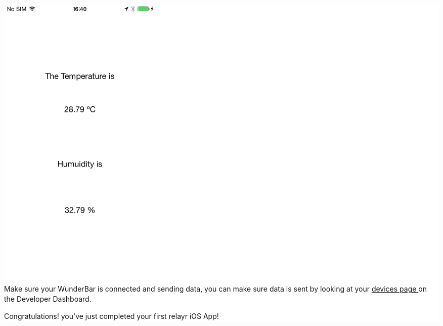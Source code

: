 <p><img src="assets/Final.png" width=300px /></p>

<p>Make sure your WunderBar is connected and sending data, you can make sure data is sent by looking at your <a href="https://developer.relayr.io/dashboard/devices">devices page </a>on the Developer Dashboard. </p>

<p>Congratulations! you've just completed your first relayr iOS App!</p>
</div>